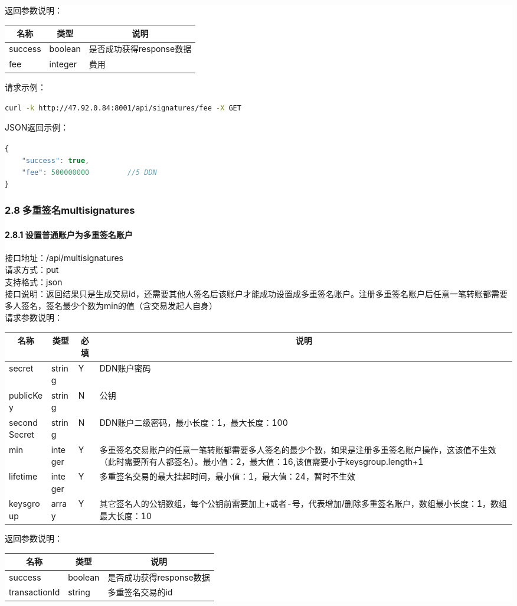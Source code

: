    
返回参数说明：   

|名称	|类型   |说明              |   
|------ |-----  |----              |   
|success|boolean  |是否成功获得response数据 |    
|fee|integer  |费用      |    
   
   
请求示例：   
```bash   
curl -k http://47.92.0.84:8001/api/signatures/fee -X GET   
```   
   
JSON返回示例：   
```js   
{   
	"success": true,   
	"fee": 500000000         //5 DDN   
}     
```   
   
   
### **2.8 多重签名multisignatures**   
#### **2.8.1 设置普通账户为多重签名账户**   
接口地址：/api/multisignatures   
请求方式：put   
支持格式：json   
接口说明：返回结果只是生成交易id，还需要其他人签名后该账户才能成功设置成多重签名账户。注册多重签名账户后任意一笔转账都需要多人签名，签名最少个数为min的值（含交易发起人自身）   
请求参数说明：   

|名称	|类型   |必填 |说明              |   
|------ |-----  |---  |----              |   
|secret |string |Y    |DDN账户密码       |   
|publicKey|string  |N|公钥      |    
|secondSecret|string|N|DDN账户二级密码，最小长度：1，最大长度：100|   
|min|integer|Y|多重签名交易账户的任意一笔转账都需要多人签名的最少个数，如果是注册多重签名账户操作，这该值不生效（此时需要所有人都签名）。最小值：2，最大值：16,该值需要小于keysgroup.length+1|   
|lifetime|integer|Y|多重签名交易的最大挂起时间，最小值：1，最大值：24，暂时不生效|   
|keysgroup|array|Y|其它签名人的公钥数组，每个公钥前需要加上+或者-号，代表增加/删除多重签名账户，数组最小长度：1，数组最大长度：10|   
   
   
   
返回参数说明：   

|名称	|类型   |说明              |   
|------ |-----  |----              |   
|success|boolean  |是否成功获得response数据 |    
|transactionId|string  |多重签名交易的id      |    
   
   